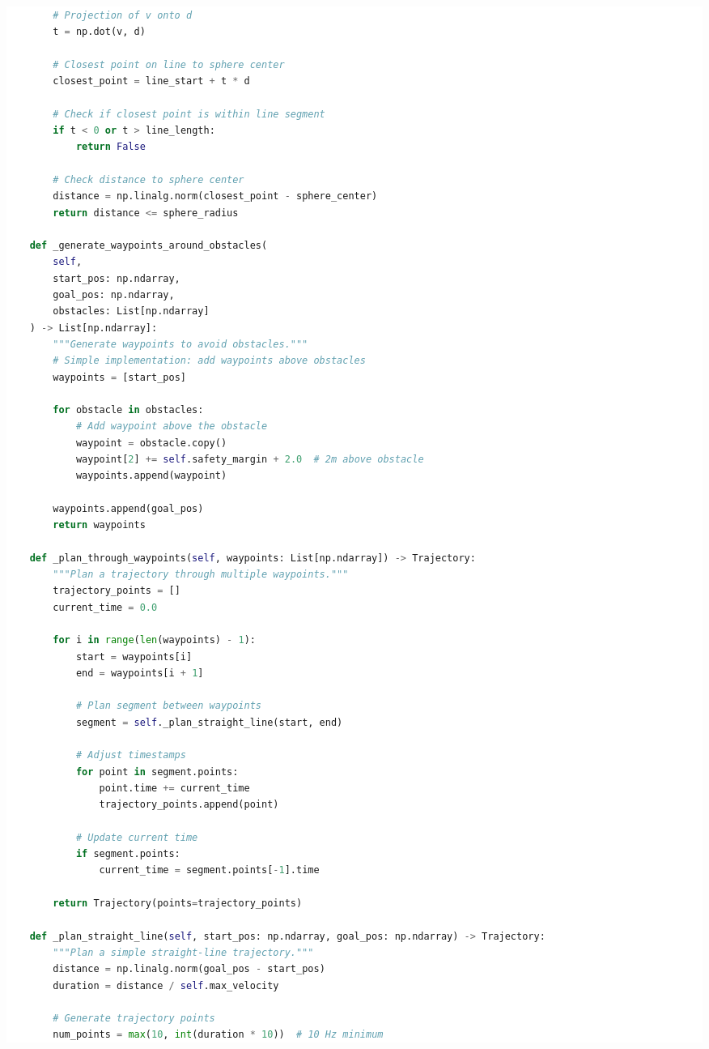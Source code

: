 ```python
        # Projection of v onto d
        t = np.dot(v, d)
        
        # Closest point on line to sphere center
        closest_point = line_start + t * d
        
        # Check if closest point is within line segment
        if t < 0 or t > line_length:
            return False
        
        # Check distance to sphere center
        distance = np.linalg.norm(closest_point - sphere_center)
        return distance <= sphere_radius
    
    def _generate_waypoints_around_obstacles(
        self,
        start_pos: np.ndarray,
        goal_pos: np.ndarray,
        obstacles: List[np.ndarray]
    ) -> List[np.ndarray]:
        """Generate waypoints to avoid obstacles."""
        # Simple implementation: add waypoints above obstacles
        waypoints = [start_pos]
        
        for obstacle in obstacles:
            # Add waypoint above the obstacle
            waypoint = obstacle.copy()
            waypoint[2] += self.safety_margin + 2.0  # 2m above obstacle
            waypoints.append(waypoint)
        
        waypoints.append(goal_pos)
        return waypoints
    
    def _plan_through_waypoints(self, waypoints: List[np.ndarray]) -> Trajectory:
        """Plan a trajectory through multiple waypoints."""
        trajectory_points = []
        current_time = 0.0
        
        for i in range(len(waypoints) - 1):
            start = waypoints[i]
            end = waypoints[i + 1]
            
            # Plan segment between waypoints
            segment = self._plan_straight_line(start, end)
            
            # Adjust timestamps
            for point in segment.points:
                point.time += current_time
                trajectory_points.append(point)
            
            # Update current time
            if segment.points:
                current_time = segment.points[-1].time
        
        return Trajectory(points=trajectory_points)
    
    def _plan_straight_line(self, start_pos: np.ndarray, goal_pos: np.ndarray) -> Trajectory:
        """Plan a simple straight-line trajectory."""
        distance = np.linalg.norm(goal_pos - start_pos)
        duration = distance / self.max_velocity
        
        # Generate trajectory points
        num_points = max(10, int(duration * 10))  # 10 Hz minimum
```